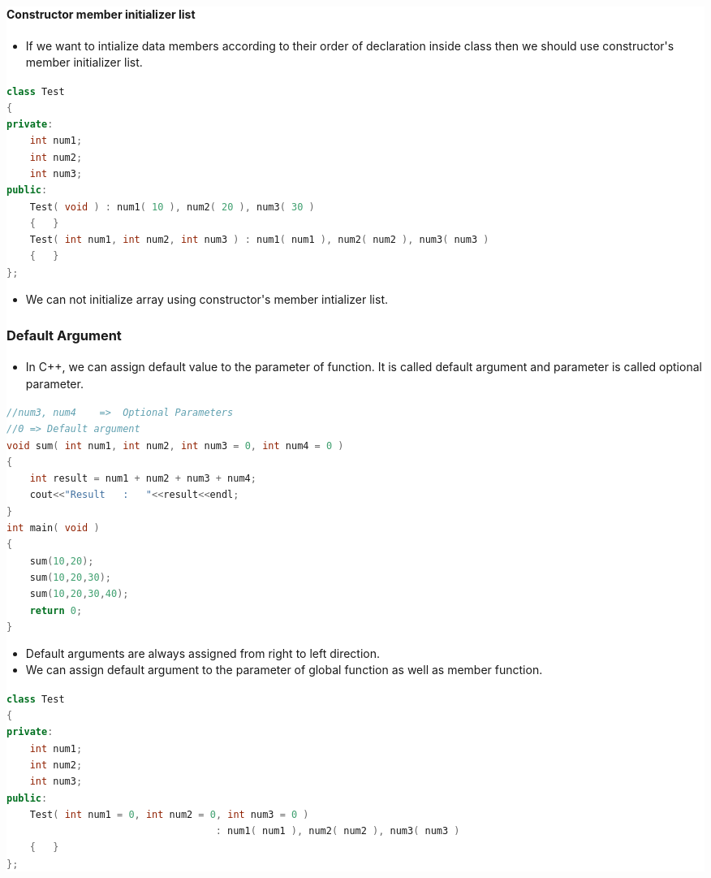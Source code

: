 #### Constructor member initializer list

- If we want to intialize data members according to their order of declaration inside class then we should use constructor's member initializer list.

```C++
class Test
{
private:
    int num1;
    int num2;
    int num3;
public:
    Test( void ) : num1( 10 ), num2( 20 ), num3( 30 )
    {   }
    Test( int num1, int num2, int num3 ) : num1( num1 ), num2( num2 ), num3( num3 )
    {   }
};
```

- We can not initialize array using constructor's member intializer list.

### Default Argument

- In C++, we can assign default value to the parameter of function. It is called default argument and parameter is called optional parameter.

```C++
//num3, num4    =>  Optional Parameters
//0 => Default argument
void sum( int num1, int num2, int num3 = 0, int num4 = 0 )
{
    int result = num1 + num2 + num3 + num4;
    cout<<"Result   :   "<<result<<endl;
}
int main( void )
{
    sum(10,20);
    sum(10,20,30);
    sum(10,20,30,40);
    return 0;
}
```

- Default arguments are always assigned from right to left direction.
- We can assign default argument to the parameter of global function as well as member function.

```C++
class Test
{
private:
    int num1;
    int num2;
    int num3;
public:
    Test( int num1 = 0, int num2 = 0, int num3 = 0 )
                                    : num1( num1 ), num2( num2 ), num3( num3 )
    {   }
};
```
